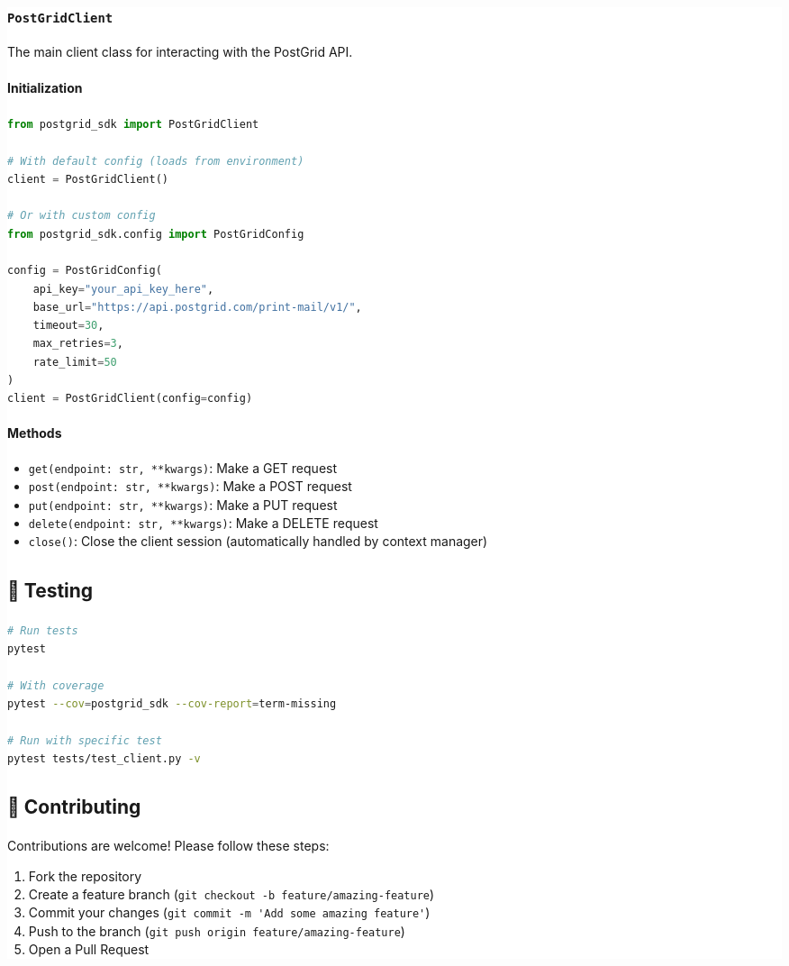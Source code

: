 ### `PostGridClient`

The main client class for interacting with the PostGrid API.

#### Initialization

```python
from postgrid_sdk import PostGridClient

# With default config (loads from environment)
client = PostGridClient()

# Or with custom config
from postgrid_sdk.config import PostGridConfig

config = PostGridConfig(
    api_key="your_api_key_here",
    base_url="https://api.postgrid.com/print-mail/v1/",
    timeout=30,
    max_retries=3,
    rate_limit=50
)
client = PostGridClient(config=config)
```

#### Methods

- `get(endpoint: str, **kwargs)`: Make a GET request
- `post(endpoint: str, **kwargs)`: Make a POST request
- `put(endpoint: str, **kwargs)`: Make a PUT request
- `delete(endpoint: str, **kwargs)`: Make a DELETE request
- `close()`: Close the client session (automatically handled by context manager)

## 🧪 Testing

```bash
# Run tests
pytest

# With coverage
pytest --cov=postgrid_sdk --cov-report=term-missing

# Run with specific test
pytest tests/test_client.py -v
```

## 🤝 Contributing

Contributions are welcome! Please follow these steps:

1. Fork the repository
2. Create a feature branch (`git checkout -b feature/amazing-feature`)
3. Commit your changes (`git commit -m 'Add some amazing feature'`)
4. Push to the branch (`git push origin feature/amazing-feature`)
5. Open a Pull Request

